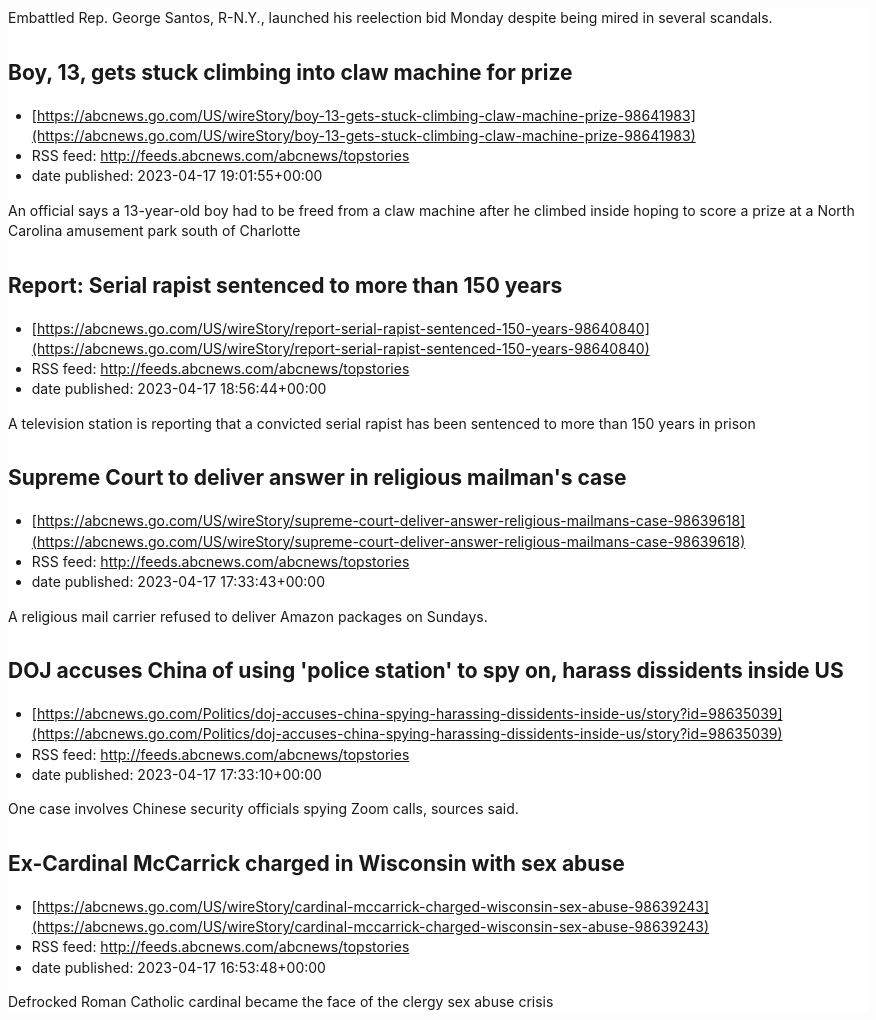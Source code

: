 Embattled Rep. George Santos, R-N.Y., launched his reelection bid Monday despite being mired in several scandals.

## Boy, 13, gets stuck climbing into claw machine for prize
 - [https://abcnews.go.com/US/wireStory/boy-13-gets-stuck-climbing-claw-machine-prize-98641983](https://abcnews.go.com/US/wireStory/boy-13-gets-stuck-climbing-claw-machine-prize-98641983)
 - RSS feed: http://feeds.abcnews.com/abcnews/topstories
 - date published: 2023-04-17 19:01:55+00:00

An official says a 13-year-old boy had to be freed from a claw machine after he climbed inside hoping to score a prize at a North Carolina amusement park south of Charlotte

## Report: Serial rapist sentenced to more than 150 years
 - [https://abcnews.go.com/US/wireStory/report-serial-rapist-sentenced-150-years-98640840](https://abcnews.go.com/US/wireStory/report-serial-rapist-sentenced-150-years-98640840)
 - RSS feed: http://feeds.abcnews.com/abcnews/topstories
 - date published: 2023-04-17 18:56:44+00:00

A television station is reporting that a convicted serial rapist has been sentenced to more than 150 years in prison

## Supreme Court to deliver answer in religious mailman's case
 - [https://abcnews.go.com/US/wireStory/supreme-court-deliver-answer-religious-mailmans-case-98639618](https://abcnews.go.com/US/wireStory/supreme-court-deliver-answer-religious-mailmans-case-98639618)
 - RSS feed: http://feeds.abcnews.com/abcnews/topstories
 - date published: 2023-04-17 17:33:43+00:00

A religious mail carrier refused to deliver Amazon packages on Sundays.

## DOJ accuses China of using 'police station' to spy on, harass dissidents inside US
 - [https://abcnews.go.com/Politics/doj-accuses-china-spying-harassing-dissidents-inside-us/story?id=98635039](https://abcnews.go.com/Politics/doj-accuses-china-spying-harassing-dissidents-inside-us/story?id=98635039)
 - RSS feed: http://feeds.abcnews.com/abcnews/topstories
 - date published: 2023-04-17 17:33:10+00:00

One case involves Chinese security officials spying Zoom calls, sources said.

## Ex-Cardinal McCarrick charged in Wisconsin with sex abuse
 - [https://abcnews.go.com/US/wireStory/cardinal-mccarrick-charged-wisconsin-sex-abuse-98639243](https://abcnews.go.com/US/wireStory/cardinal-mccarrick-charged-wisconsin-sex-abuse-98639243)
 - RSS feed: http://feeds.abcnews.com/abcnews/topstories
 - date published: 2023-04-17 16:53:48+00:00

Defrocked Roman Catholic cardinal became the face of the clergy sex abuse crisis
